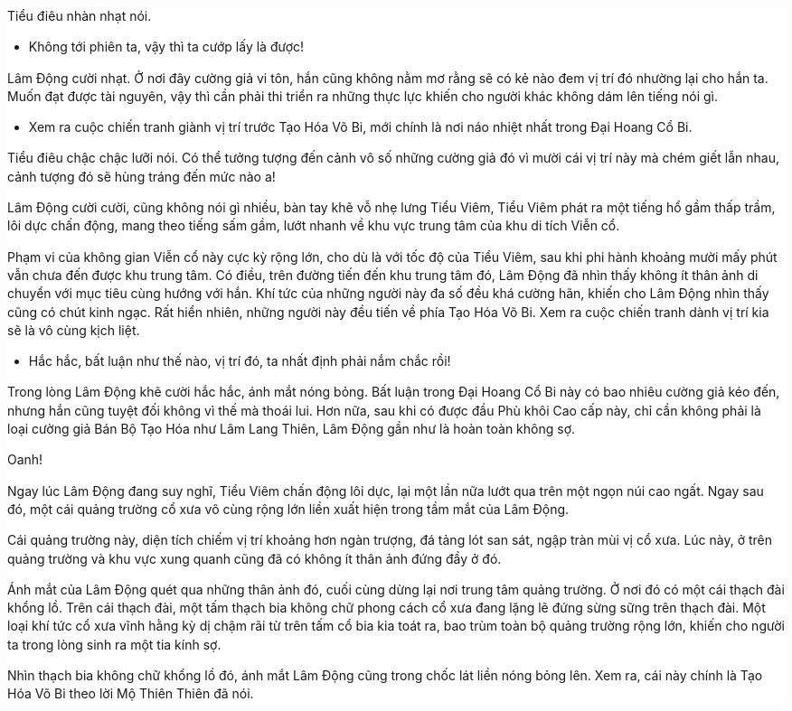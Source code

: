 Tiểu điêu nhàn nhạt nói.

- Không tới phiên ta, vậy thì ta cướp lấy là được!

Lâm Động cười nhạt. Ở nơi đây cường giả vi tôn, hắn cũng không nằm mơ rằng sẽ có kẻ nào đem vị trí đó nhường lại cho hắn ta. Muốn đạt được tài nguyên, vậy thì cần phải thi triển ra những thực lực khiến cho người khác không dám lên tiếng nói gì.

- Xem ra cuộc chiến tranh giành vị trí trước Tạo Hóa Võ Bi, mới chính là nơi náo nhiệt nhất trong Đại Hoang Cổ Bi.

Tiểu điêu chậc chậc lưỡi nói. Có thể tưởng tượng đến cảnh vô số những cường giả đó vì mười cái vị trí này mà chém giết lẫn nhau, cảnh tượng đó sẽ hùng tráng đến mức nào a!

Lâm Động cười cười, cũng không nói gì nhiều, bàn tay khẽ vỗ nhẹ lưng Tiểu Viêm, Tiểu Viêm phát ra một tiếng hổ gầm thấp trầm, lôi dực chấn động, mang theo tiếng sấm gầm, lướt nhanh về khu vực trung tâm của khu di tích Viễn cổ.

Phạm vi của không gian Viễn cổ này cực kỳ rộng lớn, cho dù là với tốc độ của Tiểu Viêm, sau khi phi hành khoảng mười mấy phút vẫn chưa đến được khu trung tâm. Có điều, trên đường tiến đến khu trung tâm đó, Lâm Động đã nhìn thấy không ít thân ảnh di chuyển với mục tiêu cùng hướng với hắn. Khí tức của những người này đa số đều khá cường hãn, khiến cho Lâm Động nhìn thấy cũng có chút kinh ngạc. Rất hiển nhiên, những người này đều tiến về phía Tạo Hóa Võ Bi. Xem ra cuộc chiến tranh dành vị trí kia sẽ là vô cùng kịch liệt.

- Hắc hắc, bất luận như thế nào, vị trí đó, ta nhất định phải nắm chắc rồi!

Trong lòng Lâm Động khẽ cười hắc hắc, ánh mắt nóng bỏng. Bất luận trong Đại Hoang Cổ Bi này có bao nhiêu cường giả kéo đến, nhưng hắn cũng tuyệt đối không vì thế mà thoái lui. Hơn nữa, sau khi có được đầu Phù khôi Cao cấp này, chỉ cần không phải là loại cường giả Bán Bộ Tạo Hóa như Lâm Lang Thiên, Lâm Động gần như là hoàn toàn không sợ.

Oanh!

Ngay lúc Lâm Động đang suy nghĩ, Tiểu Viêm chấn động lôi dực, lại một lần nữa lướt qua trên một ngọn núi cao ngất. Ngay sau đó, một cái quảng trường cổ xưa vô cùng rộng lớn liền xuất hiện trong tầm mắt của Lâm Động.

Cái quảng trường này, diện tích chiếm vị trí khoảng hơn ngàn trượng, đá tảng lót san sát, ngập tràn mùi vị cổ xưa. Lúc này, ở trên quảng trường và khu vực xung quanh cũng đã có không ít thân ảnh đứng đầy ở đó.

Ánh mắt của Lâm Động quét qua những thân ảnh đó, cuối cùng dừng lại nơi trung tâm quảng trường. Ở nơi đó có một cái thạch đài khổng lồ. Trên cái thạch đài, một tấm thạch bia không chữ phong cách cổ xưa đang lặng lẽ đứng sừng sững trên thạch đài. Một loại khí tức cổ xưa vĩnh hằng kỳ dị chậm rãi từ trên tấm cổ bia kia toát ra, bao trùm toàn bộ quảng trường rộng lớn, khiến cho người ta trong lòng sinh ra một tia kính sợ.

Nhìn thạch bia không chữ khổng lồ đó, ánh mắt Lâm Động cũng trong chốc lát liền nóng bỏng lên. Xem ra, cái này chính là Tạo Hóa Võ Bi theo lời Mộ Thiên Thiên đã nói.




